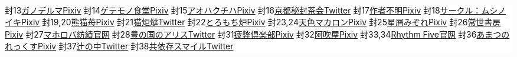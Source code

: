 <tr><td id="ガノデルマ">封13</td><td><a href="./ガノデルマ.md" title="ガノデルマ">ガノデルマ</a></td><td><a rel="nofollow" class="external text" href="http://www.pixiv.net/member.php?id=5764363">Pixiv</a></td><td></td><td></td></tr>
<tr><td id="ゲテモノ食堂">封14</td><td><a href="/index.php?title=%E3%82%B2%E3%83%86%E3%83%A2%E3%83%8E%E9%A3%9F%E5%A0%82&amp;action=edit&amp;redlink=1" class="new" title="ゲテモノ食堂（页面不存在）">ゲテモノ食堂</a></td><td><a rel="nofollow" class="external text" href="http://www.pixiv.net/member.php?id=10375262">Pixiv</a></td><td></td><td></td></tr>
<tr><td id="アオハクチハ">封15</td><td><a href="./アオハクチハ.md" title="アオハクチハ">アオハクチハ</a></td><td><a rel="nofollow" class="external text" href="http://www.pixiv.net/member.php?id=16142952">Pixiv</a></td><td></td><td></td></tr>
<tr><td id="京都秘封茶会">封16</td><td><a href="./京都秘封茶会.md" title="京都秘封茶会">京都秘封茶会</a></td><td><a rel="nofollow" class="external text" href="https://twitter.com/kyotohifuchakai/">Twitter</a></td><td></td><td></td></tr>
<tr><td id="作者不明">封17</td><td><a href="./作者不明.md" title="作者不明">作者不明</a></td><td><a rel="nofollow" class="external text" href="http://www.pixiv.net/member.php?id=15971875">Pixiv</a></td><td></td><td></td></tr>
<tr><td id="サークル：ムシノイキ">封18</td><td><a href="/index.php?title=%E3%82%B5%E3%83%BC%E3%82%AF%E3%83%AB%EF%BC%9A%E3%83%A0%E3%82%B7%E3%83%8E%E3%82%A4%E3%82%AD&amp;action=edit&amp;redlink=1" class="new" title="サークル：ムシノイキ（页面不存在）">サークル：ムシノイキ</a></td><td><a rel="nofollow" class="external text" href="http://www.pixiv.net/member.php?id=41063151">Pixiv</a></td><td></td><td></td></tr>
<tr><td id="熊猫苺">封19,20</td><td><a href="./熊猫苺.md" title="熊猫苺">熊猫苺</a></td><td><a rel="nofollow" class="external text" href="http://www.pixiv.net/member.php?id=18697765">Pixiv</a></td><td></td><td></td></tr>
<tr><td id="猫炬燵">封21</td><td><a href="/index.php?title=%E7%8C%AB%E7%82%AC%E7%87%B5&amp;action=edit&amp;redlink=1" class="new" title="猫炬燵（页面不存在）">猫炬燵</a></td><td><a rel="nofollow" class="external text" href="https://twitter.com/minameko456/">Twitter</a></td><td></td><td></td></tr>
<tr><td id="とろもち炉">封22</td><td><a href="/index.php?title=%E3%81%A8%E3%82%8D%E3%82%82%E3%81%A1%E7%82%89&amp;action=edit&amp;redlink=1" class="new" title="とろもち炉（页面不存在）">とろもち炉</a></td><td><a rel="nofollow" class="external text" href="http://www.pixiv.net/member.php?id=5015204">Pixiv</a></td><td></td><td></td></tr>
<tr><td id="天色マカロン">封23,24</td><td><a href="./天色マカロン.md" title="天色マカロン">天色マカロン</a></td><td><a rel="nofollow" class="external text" href="http://www.pixiv.net/member.php?id=4188695">Pixiv</a></td><td></td><td></td></tr>
<tr><td id="星屑みぞれ">封25</td><td><a href="./星屑みぞれ.md" title="星屑みぞれ">星屑みぞれ</a></td><td><a rel="nofollow" class="external text" href="http://www.pixiv.net/member.php?id=9728487">Pixiv</a></td><td></td><td></td></tr>
<tr><td id="常世書房">封26</td><td><a href="./常世書房.md" title="常世書房">常世書房</a></td><td><a rel="nofollow" class="external text" href="http://www.pixiv.net/member.php?id=17544422">Pixiv</a></td><td></td><td></td></tr>
<tr><td id="マホロバ紡績">封27</td><td><a href="./マホロバ紡績.md" title="マホロバ紡績">マホロバ紡績</a></td><td><a rel="nofollow" class="external text" href="https://namaito.wixsite.com/mahorobabo-seki">官网</a></td><td></td><td></td></tr>
<tr><td id="豊の国のアリス">封28</td><td><a href="/index.php?title=%E8%B1%8A%E3%81%AE%E5%9B%BD%E3%81%AE%E3%82%A2%E3%83%AA%E3%82%B9&amp;action=edit&amp;redlink=1" class="new" title="豊の国のアリス（页面不存在）">豊の国のアリス</a></td><td><a rel="nofollow" class="external text" href="https://twitter.com/yusaku1939/">Twitter</a></td><td></td><td></td></tr>
<tr><td id="疲弊倶楽部">封31</td><td><a href="/index.php?title=%E7%96%B2%E5%BC%8A%E5%80%B6%E6%A5%BD%E9%83%A8&amp;action=edit&amp;redlink=1" class="new" title="疲弊倶楽部（页面不存在）">疲弊倶楽部</a></td><td><a rel="nofollow" class="external text" href="http://www.pixiv.net/member.php?id=46290170">Pixiv</a></td><td></td><td></td></tr>
<tr><td id="阿吹屋">封32</td><td><a href="./阿吹屋.md" title="阿吹屋">阿吹屋</a></td><td><a rel="nofollow" class="external text" href="http://www.pixiv.net/member.php?id=2613335">Pixiv</a></td><td></td><td></td></tr>
<tr><td id="Rhythm_Five">封33,34</td><td><a href="./Rhythm_Five.md" title="Rhythm Five">Rhythm Five</a></td><td><a rel="nofollow" class="external text" href="http://r-f21.jugem.jp/">官网</a></td><td></td><td></td></tr>
<tr><td id="あまつのれっくす">封36</td><td><a href="./あまつのれっくす.md" title="あまつのれっくす">あまつのれっくす</a></td><td><a rel="nofollow" class="external text" href="http://www.pixiv.net/member.php?id=1298407">Pixiv</a></td><td></td><td></td></tr>
<tr><td id="辻の中">封37</td><td><a href="./辻の中.md" title="辻の中">辻の中</a></td><td><a rel="nofollow" class="external text" href="https://twitter.com/Nanbutetudou/">Twitter</a></td><td></td><td></td></tr>
<tr><td id="共依存スマイル">封38</td><td><a href="./共依存スマイル.md" title="共依存スマイル">共依存スマイル</a></td><td><a rel="nofollow" class="external text" href="https://twitter.com/codepen_smile/">Twitter</a></td><td></td><td></td></tr>